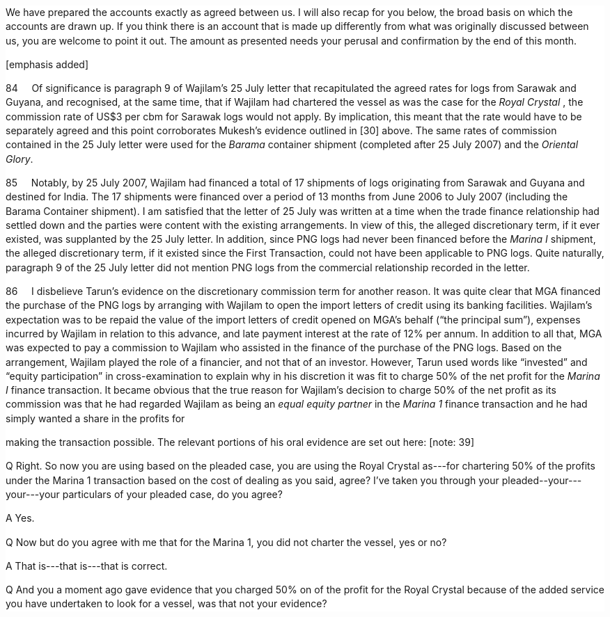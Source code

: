  We have prepared the accounts exactly as agreed between us. I will also recap for you below, the broad basis on which the accounts are drawn up. If you think there is an account that is made up differently from what was originally discussed between us, you are welcome to point it out. The amount as presented needs your perusal and confirmation by the end of this month. 

 [emphasis added] 

84     Of significance is paragraph 9 of Wajilam’s 25 July letter that recapitulated the agreed rates for logs from Sarawak and Guyana, and recognised, at the same time, that if Wajilam had chartered the vessel as was the case for the _Royal Crystal_ , the commission rate of US$3 per cbm for Sarawak logs would not apply. By implication, this meant that the rate would have to be separately agreed and this point corroborates Mukesh’s evidence outlined in [30] above. The same rates of commission contained in the 25 July letter were used for the _Barama_ container shipment (completed after 25 July 2007) and the _Oriental Glory_. 

85     Notably, by 25 July 2007, Wajilam had financed a total of 17 shipments of logs originating from Sarawak and Guyana and destined for India. The 17 shipments were financed over a period of 13 months from June 2006 to July 2007 (including the Barama Container shipment). I am satisfied that the letter of 25 July was written at a time when the trade finance relationship had settled down and the parties were content with the existing arrangements. In view of this, the alleged discretionary term, if it ever existed, was supplanted by the 25 July letter. In addition, since PNG logs had never been financed before the _Marina I_ shipment, the alleged discretionary term, if it existed since the First Transaction, could not have been applicable to PNG logs. Quite naturally, paragraph 9 of the 25 July letter did not mention PNG logs from the commercial relationship recorded in the letter. 

86     I disbelieve Tarun’s evidence on the discretionary commission term for another reason. It was quite clear that MGA financed the purchase of the PNG logs by arranging with Wajilam to open the import letters of credit using its banking facilities. Wajilam’s expectation was to be repaid the value of the import letters of credit opened on MGA’s behalf (“the principal sum”), expenses incurred by Wajilam in relation to this advance, and late payment interest at the rate of 12% per annum. In addition to all that, MGA was expected to pay a commission to Wajilam who assisted in the finance of the purchase of the PNG logs. Based on the arrangement, Wajilam played the role of a financier, and not that of an investor. However, Tarun used words like “invested” and “equity participation” in cross-examination to explain why in his discretion it was fit to charge 50% of the net profit for the _Marina I_ finance transaction. It became obvious that the true reason for Wajilam’s decision to charge 50% of the net profit as its commission was that he had regarded Wajilam as being an _equal equity partner_ in the _Marina 1_ finance transaction and he had simply wanted a share in the profits for 

making the transaction possible. The relevant portions of his oral evidence are set out here: [note: 39] 


Q Right. So now you are using based on the pleaded case, you are using the Royal Crystal as---for chartering 50% of the profits under the Marina 1 transaction based on the cost of dealing as you said, agree? I’ve taken you through your pleaded--your---your---your particulars of your pleaded case, do you agree? 

A Yes. 

Q Now but do you agree with me that for the Marina 1, you did not charter the vessel, yes or no? 

A That is---that is---that is correct. 

Q And you a moment ago gave evidence that you charged 50% on of the profit for the Royal Crystal because of the added service you have undertaken to look for a vessel, was that not your evidence? 
